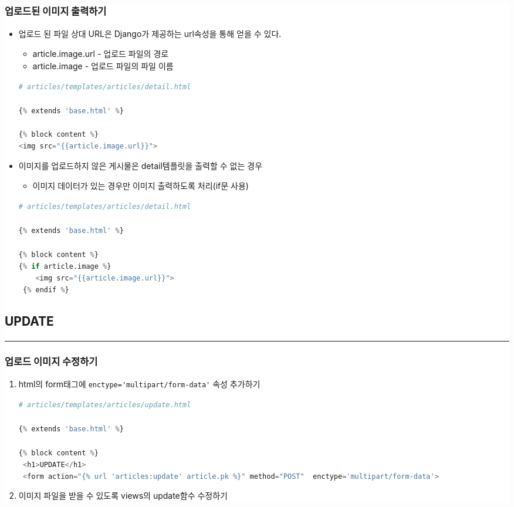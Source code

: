
### 업로드된 이미지 출력하기

- 업로드 된 파일 상대 URL은 Django가 제공하는 url속성을 통해 얻을 수 있다.
    - article.image.url - 업로드 파일의 경로
    - article.image - 업로드 파일의 파일 이름
    
    ```python
    # articles/templates/articles/detail.html
    
    {% extends 'base.html' %} 
    
    {% block content %}
    <img src="{{article.image.url}}">
    ```
    
- 이미지를 업로드하지 않은 게시물은 detail템플릿을 출력할 수 없는 경우
    - 이미지 데이터가 있는 경우만 이미지 출력하도록 처리(if문 사용)
    
    ```python
    # articles/templates/articles/detail.html
    
    {% extends 'base.html' %} 
    
    {% block content %}
    {% if article.image %}
        <img src="{{article.image.url}}">
     {% endif %}
    ```
    

## UPDATE

---

### 업로드 이미지 수정하기

1. html의 form태그에 `enctype='multipart/form-data'` 속성 추가하기
    
    ```python
    # articles/templates/articles/update.html 
    
    {% extends 'base.html' %} 
    
    {% block content %}
     <h1>UPDATE</h1>
     <form action="{% url 'articles:update' article.pk %}" method="POST"  enctype='multipart/form-data'>
    ```
    
2. 이미지 파일을 받을 수 있도록 views의 update함수 수정하기